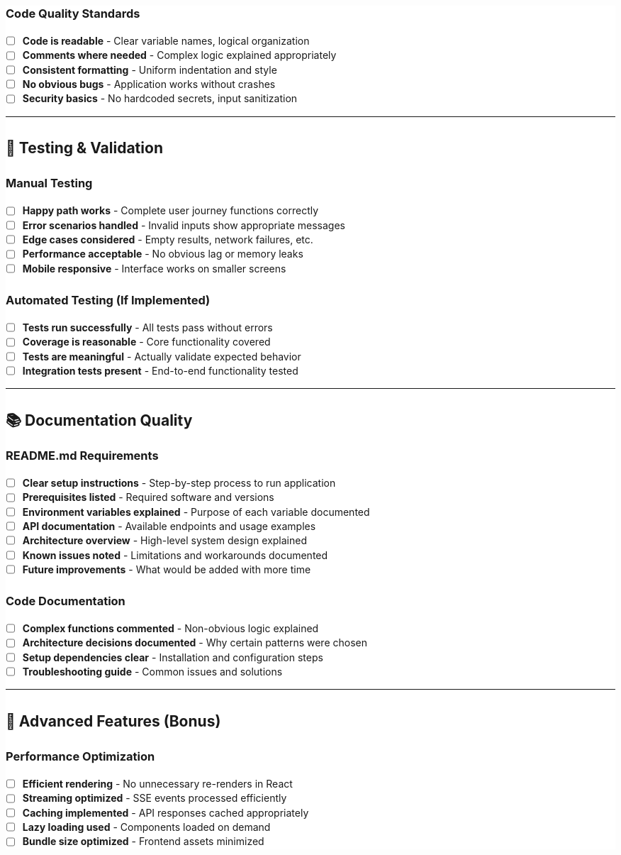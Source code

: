 ### Code Quality Standards
- [ ] **Code is readable** - Clear variable names, logical organization
- [ ] **Comments where needed** - Complex logic explained appropriately
- [ ] **Consistent formatting** - Uniform indentation and style
- [ ] **No obvious bugs** - Application works without crashes
- [ ] **Security basics** - No hardcoded secrets, input sanitization

---

## 🧪 Testing & Validation

### Manual Testing
- [ ] **Happy path works** - Complete user journey functions correctly
- [ ] **Error scenarios handled** - Invalid inputs show appropriate messages
- [ ] **Edge cases considered** - Empty results, network failures, etc.
- [ ] **Performance acceptable** - No obvious lag or memory leaks
- [ ] **Mobile responsive** - Interface works on smaller screens

### Automated Testing (If Implemented)
- [ ] **Tests run successfully** - All tests pass without errors
- [ ] **Coverage is reasonable** - Core functionality covered
- [ ] **Tests are meaningful** - Actually validate expected behavior
- [ ] **Integration tests present** - End-to-end functionality tested

---

## 📚 Documentation Quality

### README.md Requirements
- [ ] **Clear setup instructions** - Step-by-step process to run application
- [ ] **Prerequisites listed** - Required software and versions
- [ ] **Environment variables explained** - Purpose of each variable documented
- [ ] **API documentation** - Available endpoints and usage examples
- [ ] **Architecture overview** - High-level system design explained
- [ ] **Known issues noted** - Limitations and workarounds documented
- [ ] **Future improvements** - What would be added with more time

### Code Documentation
- [ ] **Complex functions commented** - Non-obvious logic explained
- [ ] **Architecture decisions documented** - Why certain patterns were chosen
- [ ] **Setup dependencies clear** - Installation and configuration steps
- [ ] **Troubleshooting guide** - Common issues and solutions

---

## 🚀 Advanced Features (Bonus)

### Performance Optimization
- [ ] **Efficient rendering** - No unnecessary re-renders in React
- [ ] **Streaming optimized** - SSE events processed efficiently
- [ ] **Caching implemented** - API responses cached appropriately
- [ ] **Lazy loading used** - Components loaded on demand
- [ ] **Bundle size optimized** - Frontend assets minimized
